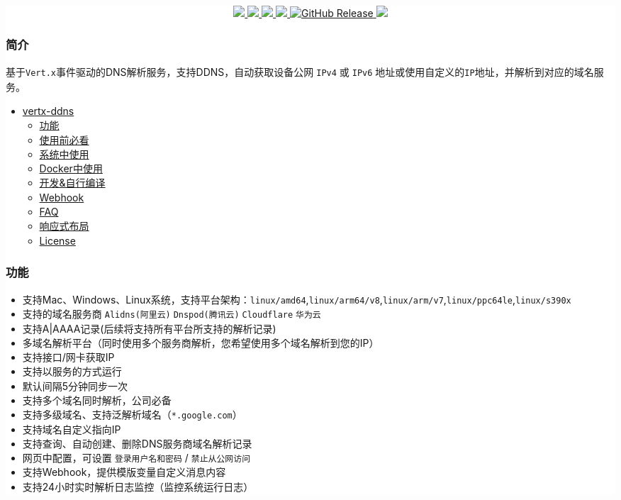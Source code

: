<p align="center">
	<a target="_blank" href="https://github.com/gngpp/vertx-ddns/blob/main/LICENSE">
		<img src="https://img.shields.io/badge/license-MIT-blue.svg"/>
	</a>
	<a target="_blank" href="https://www.oracle.com/technetwork/java/javase/downloads/index.html">
		<img src="https://img.shields.io/badge/JDK-17+-green.svg"/>
	</a>
	<a target="_blank" href="https://github.com/gngpp/vertx-ddns/actions">
		<img src="https://github.com/gngpp/vertx-ddns/actions/workflows/release.yml/badge.svg"/>
	</a>
	<a target="_blank" href="https://github.com/gngpp/vertx-ddns/actions">
		<img src="https://github.com/gngpp/vertx-ddns/actions/workflows/docker.yml/badge.svg"/>
	</a>
	<a target="_blank" href="https://github.com/gngpp/vertx-ddns/releases/latest">
		<img alt="GitHub Release" src="https://img.shields.io/github/v/release/gngpp/vertx-ddns.svg?logo=github">
	</a>
	<a target="_blank" href="https://hub.docker.com/r/zf1976/vertx-ddns">
		<img src="https://img.shields.io/docker/pulls/zf1976/vertx-ddns">
	</a>
</p>

### 简介
基于`Vert.x`事件驱动的DNS解析服务，支持DDNS，自动获取设备公网 `IPv4` 或 `IPv6` 地址或使用自定义的`IP`地址，并解析到对应的域名服务。

- [vertx-ddns](简介)
  - [功能](#功能)
  - [使用前必看](#使用前必看)
  - [系统中使用](#系统中使用)
  - [Docker中使用](#Docker中使用)
  - [开发&自行编译](#开发自行编译)
  - [Webhook](#Webhook)
  - [FAQ](#FAQ)
  - [响应式布局](#界面)
  - [License](#License)


### 功能

- 支持Mac、Windows、Linux系统，支持平台架构：`linux/amd64`,`linux/arm64/v8`,`linux/arm/v7`,`linux/ppc64le`,`linux/s390x`
- 支持的域名服务商 `Alidns(阿里云)` `Dnspod(腾讯云)` `Cloudflare` `华为云`
- 支持A|AAAA记录(后续将支持所有平台所支持的解析记录)
- 多域名解析平台（同时使用多个服务商解析，您希望使用多个域名解析到您的IP）
- 支持接口/网卡获取IP
- 支持以服务的方式运行
- 默认间隔5分钟同步一次
- 支持多个域名同时解析，公司必备
- 支持多级域名、支持泛解析域名（`*.google.com`）
- 支持域名自定义指向IP
- 支持查询、自动创建、删除DNS服务商域名解析记录  
- 网页中配置，可设置 `登录用户名和密码` / `禁止从公网访问`
- 支持Webhook，提供模版变量自定义消息内容
- 支持24小时实时解析日志监控（监控系统运行日志）
